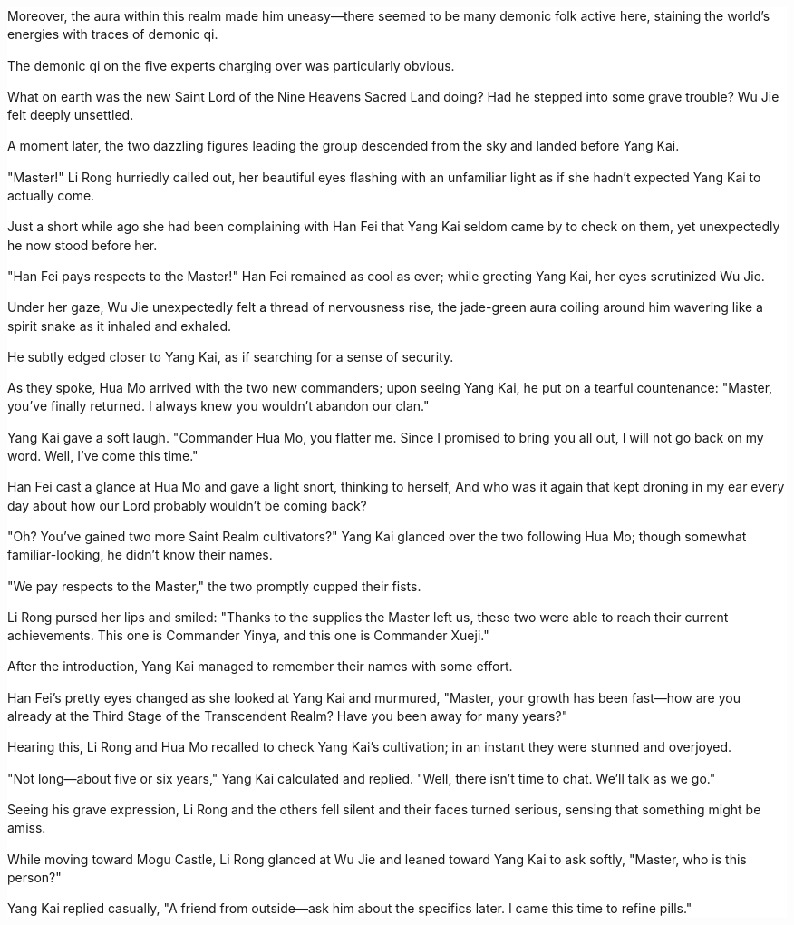 Moreover, the aura within this realm made him uneasy—there seemed to be many demonic folk active here, staining the world’s energies with traces of demonic qi.

The demonic qi on the five experts charging over was particularly obvious.

What on earth was the new Saint Lord of the Nine Heavens Sacred Land doing? Had he stepped into some grave trouble? Wu Jie felt deeply unsettled.

A moment later, the two dazzling figures leading the group descended from the sky and landed before Yang Kai.

"Master!" Li Rong hurriedly called out, her beautiful eyes flashing with an unfamiliar light as if she hadn’t expected Yang Kai to actually come.

Just a short while ago she had been complaining with Han Fei that Yang Kai seldom came by to check on them, yet unexpectedly he now stood before her.

"Han Fei pays respects to the Master!" Han Fei remained as cool as ever; while greeting Yang Kai, her eyes scrutinized Wu Jie.

Under her gaze, Wu Jie unexpectedly felt a thread of nervousness rise, the jade-green aura coiling around him wavering like a spirit snake as it inhaled and exhaled.

He subtly edged closer to Yang Kai, as if searching for a sense of security.

As they spoke, Hua Mo arrived with the two new commanders; upon seeing Yang Kai, he put on a tearful countenance: "Master, you’ve finally returned. I always knew you wouldn’t abandon our clan."

Yang Kai gave a soft laugh. "Commander Hua Mo, you flatter me. Since I promised to bring you all out, I will not go back on my word. Well, I’ve come this time."

Han Fei cast a glance at Hua Mo and gave a light snort, thinking to herself, And who was it again that kept droning in my ear every day about how our Lord probably wouldn’t be coming back?

"Oh? You’ve gained two more Saint Realm cultivators?" Yang Kai glanced over the two following Hua Mo; though somewhat familiar-looking, he didn’t know their names.

"We pay respects to the Master," the two promptly cupped their fists.

Li Rong pursed her lips and smiled: "Thanks to the supplies the Master left us, these two were able to reach their current achievements. This one is Commander Yinya, and this one is Commander Xueji."

After the introduction, Yang Kai managed to remember their names with some effort.

Han Fei’s pretty eyes changed as she looked at Yang Kai and murmured, "Master, your growth has been fast—how are you already at the Third Stage of the Transcendent Realm? Have you been away for many years?"

Hearing this, Li Rong and Hua Mo recalled to check Yang Kai’s cultivation; in an instant they were stunned and overjoyed.

"Not long—about five or six years," Yang Kai calculated and replied. "Well, there isn’t time to chat. We’ll talk as we go."

Seeing his grave expression, Li Rong and the others fell silent and their faces turned serious, sensing that something might be amiss.

While moving toward Mogu Castle, Li Rong glanced at Wu Jie and leaned toward Yang Kai to ask softly, "Master, who is this person?"

Yang Kai replied casually, "A friend from outside—ask him about the specifics later. I came this time to refine pills."

